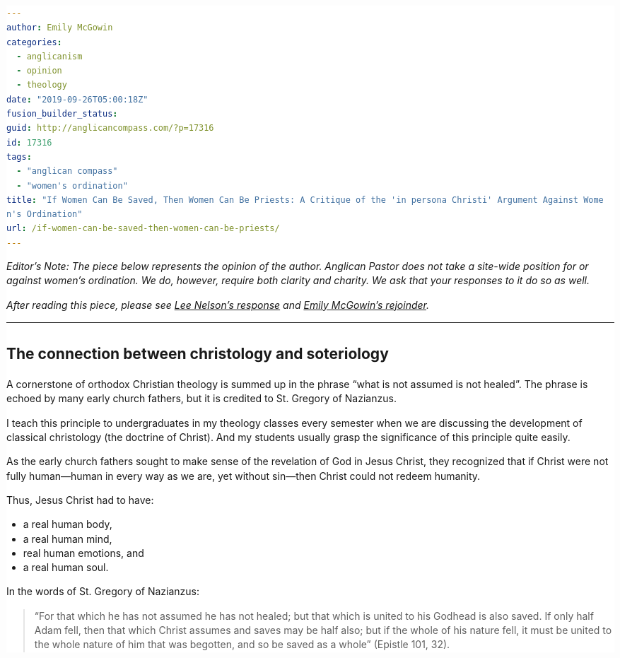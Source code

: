 ```yaml
---
author: Emily McGowin
categories:
  - anglicanism
  - opinion
  - theology
date: "2019-09-26T05:00:18Z"
fusion_builder_status:
guid: http://anglicancompass.com/?p=17316
id: 17316
tags:
  - "anglican compass"
  - "women's ordination"
title: "If Women Can Be Saved, Then Women Can Be Priests: A Critique of the 'in persona Christi' Argument Against Women's Ordination"
url: /if-women-can-be-saved-then-women-can-be-priests/
---
```


*Editor’s Note: The piece below represents the opinion of the author. Anglican Pastor does not take a site-wide position for or against women’s ordination. We do, however, require both clarity and charity. We ask that your responses to it do so as well.*

*After reading this piece, please see [Lee Nelson’s response](http://anglicancompass.com/the-problem-with-making-a-patristic-argument-for-the-ordination-of-women-a-response-to-emily-mcgowin/) and [Emily McGowin’s rejoinder](http://anglicancompass.com/taking-scripture-and-womens-ordination-seriously-a-response-to-blake-johnson-and-lee-nelson/).*

---

## The connection between christology and soteriology

A cornerstone of orthodox Christian theology is summed up in the phrase “what is not assumed is not healed”. The phrase is echoed by many early church fathers, but it is credited to St. Gregory of Nazianzus.

I teach this principle to undergraduates in my theology classes every semester when we are discussing the development of classical christology (the doctrine of Christ). And my students usually grasp the significance of this principle quite easily.

As the early church fathers sought to make sense of the revelation of God in Jesus Christ, they recognized that if Christ were not fully human—human in every way as we are, yet without sin—then Christ could not redeem humanity.

Thus, Jesus Christ had to have:

- a real human body,
- a real human mind,
- real human emotions, and
- a real human soul.

In the words of St. Gregory of Nazianzus:

> “For that which he has not assumed he has not healed; but that which is united to his Godhead is also saved. If only half Adam fell, then that which Christ assumes and saves may be half also; but if the whole of his nature fell, it must be united to the whole nature of him that was begotten, and so be saved as a whole” (Epistle 101, 32).
